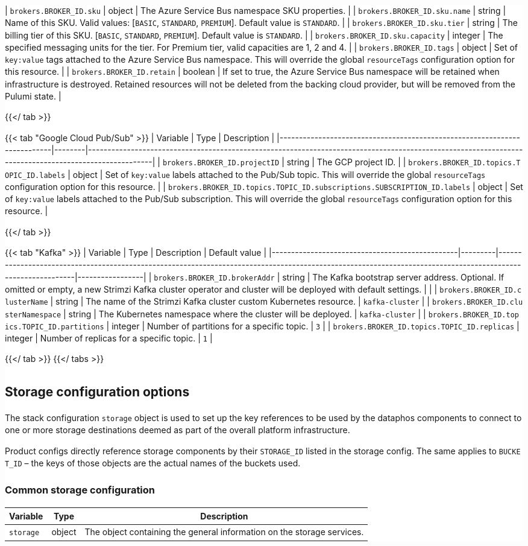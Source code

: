 | `brokers.BROKER_ID.sku`           | object  | The Azure Service Bus namespace SKU properties.                                                                                                                                                                       |
| `brokers.BROKER_ID.sku.name`      | string  | Name of this SKU. Valid values: [`BASIC`, `STANDARD`, `PREMIUM`]. Default value is `STANDARD`.                                                                                                                        |
| `brokers.BROKER_ID.sku.tier`      | string  | The billing tier of this SKU. [`BASIC`, `STANDARD`, `PREMIUM`]. Default value is `STANDARD`.                                                                                                                          |
| `brokers.BROKER_ID.sku.capacity`  | integer | The specified messaging units for the tier. For Premium tier, valid capacities are 1, 2 and 4.                                                                                                                        |
| `brokers.BROKER_ID.tags`          | object  | Set of `key:value` tags attached to the Azure Service Bus namespace. This will override the global `resourceTags` configuration option for this resource.                                                             |
| `brokers.BROKER_ID.retain`        | boolean | If set to true, the Azure Service Bus namespace will be retained when infrastructure is destroyed. Retained resources will not be deleted from the backing cloud provider, but will be removed from the Pulumi state. |

{{</ tab >}}


{{< tab "Google Cloud Pub/Sub" >}}
| Variable                                                                 | Type   | Description                                                                                                                                          |
|--------------------------------------------------------------------------|--------|------------------------------------------------------------------------------------------------------------------------------------------------------|
| `brokers.BROKER_ID.projectID`                                            | string | The GCP project ID.                                                                                                                                  |
| `brokers.BROKER_ID.topics.TOPIC_ID.labels`                               | object | Set of `key:value` labels attached to the Pub/Sub topic. This will override the global `resourceTags` configuration option for this resource.        |
| `brokers.BROKER_ID.topics.TOPIC_ID.subscriptions.SUBSCRIPTION_ID.labels` | object | Set of `key:value` labels attached to the Pub/Sub subscription. This will override the global `resourceTags` configuration option for this resource. |

{{</ tab >}}

{{< tab "Kafka" >}}
| Variable                                       | Type    | Description                                                                                                                                                 | Default value   |
|------------------------------------------------|---------|-------------------------------------------------------------------------------------------------------------------------------------------------------------|-----------------|
| `brokers.BROKER_ID.brokerAddr`                 | string  | The Kafka bootstrap server address. Optional. If omitted or empty, a new Strimzi Kafka cluster operator and cluster will be deployed with default settings. |                 |
| `brokers.BROKER_ID.clusterName`                | string  | The name of the Strimzi Kafka cluster custom Kubernetes resource.                                                                                           | `kafka-cluster` |
| `brokers.BROKER_ID.clusterNamespace`           | string  | The Kubernetes namespace where the cluster will be deployed.                                                                                                | `kafka-cluster` |
| `brokers.BROKER_ID.topics.TOPIC_ID.partitions` | integer | Number of partitions for a specific topic.                                                                                                                  | `3`             |
| `brokers.BROKER_ID.topics.TOPIC_ID.replicas`   | integer | Number of replicas for a specific topic.                                                                                                                    | `1`             |

{{</ tab >}}
{{</ tabs >}}


## Storage configuration options
The stack configuration `storage` object is used to set up the key references to be used by the dataphos components to connect to one or more storage destinations deemed as part of the overall platform infrastructure.

Product configs directly reference storage components by their `STORAGE_ID` listed in the storage config. The same applies to `BUCKET_ID` – the keys of those objects are the actual names of the buckets used.

### Common storage configuration

| Variable                                      | Type    | Description                                                                                                                                                                                    |
|-----------------------------------------------|---------|------------------------------------------------------------------------------------------------------------------------------------------------------------------------------------------------|
| `storage`                                     | object  | The object containing the general information on the storage services.                                                                                                                         |